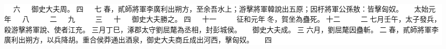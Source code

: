 <td>　</td>
<td>六</td>
<td>　</td>
<td>御史大夫周。</td>
</tr>
<tr>
<td>四</td>
<td>　</td>
<td>七</td>
<td>春，貳師將軍李廣利出朔方，至余吾水上；游擊將軍韓說出五原；因杅將軍公孫敖：皆擊匈奴。</td>
<td>　</td>
</tr>
<tr>
<td>太始元年</td>
<td>　</td>
<td>八</td>
<td>　</td>
<td>　</td>
</tr>
<tr>
<td>二</td>
<td>　</td>
<td>九</td>
<td>　</td>
<td>　</td>
</tr>
<tr>
<td>三</td>
<td>　</td>
<td>十</td>
<td>　</td>
<td>御史大夫勝之。</td>
</tr>
<tr>
<td>四</td>
<td>　</td>
<td>十一</td>
<td>　</td>
<td>　</td>
</tr>
<tr>
<td>征和元年</td>
<td>冬，賀坐為蠱死。</td>
<td>十二</td>
<td>　</td>
<td>　</td>
</tr>
<tr>
<td>二</td>
<td>七月壬午，太子發兵，殺游擊將軍說、使者江充。</td>
<td>三月丁巳，涿郡太守劉屈氂為丞相，封彭城侯。</td>
<td>　</td>
<td>御史大夫成。</td>
</tr>
<tr>
<td>三</td>
<td>六月，劉屈氂因蠱斬。</td>
<td>二</td>
<td>春，貳師將軍李廣利出朔方，以兵降胡。重合侯莽通出酒泉，御史大夫商丘成出河西，擊匈奴。</td>
<td>　</td>
</tr>
<tr>
<td>四</td>
<td>　</td>